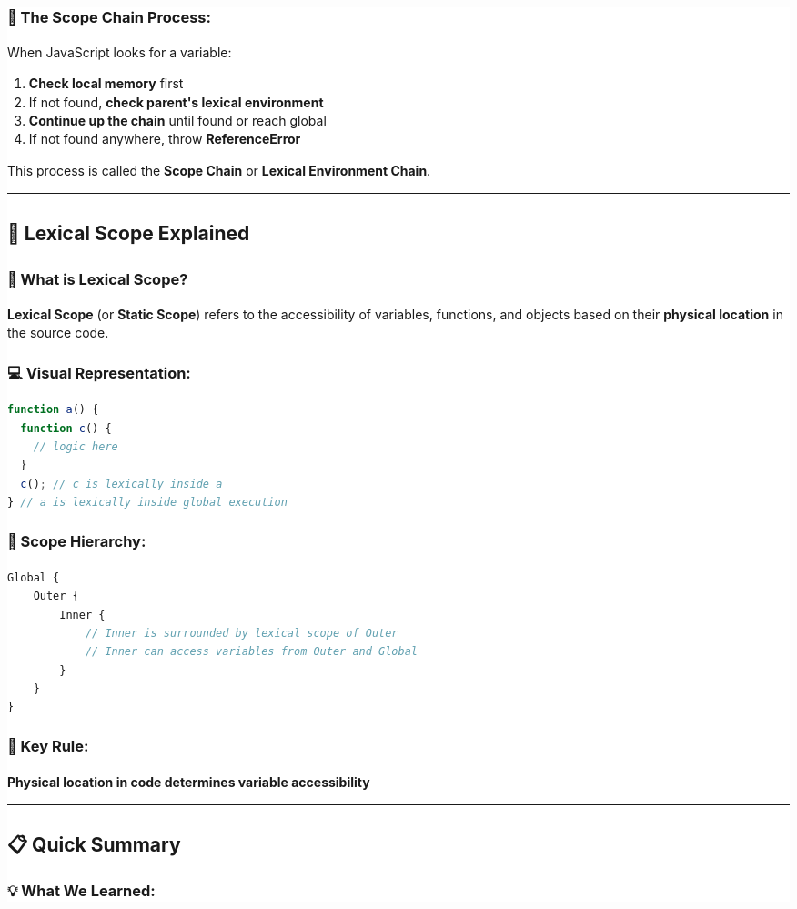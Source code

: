 ### 🔄 The Scope Chain Process:

When JavaScript looks for a variable:
1. **Check local memory** first
2. If not found, **check parent's lexical environment**
3. **Continue up the chain** until found or reach global
4. If not found anywhere, throw **ReferenceError**

This process is called the **Scope Chain** or **Lexical Environment Chain**.

---

## 📍 Lexical Scope Explained

### 🎯 What is Lexical Scope?

**Lexical Scope** (or **Static Scope**) refers to the accessibility of variables, functions, and objects based on their **physical location** in the source code.

### 💻 Visual Representation:

```javascript
function a() {
  function c() {
    // logic here
  }
  c(); // c is lexically inside a
} // a is lexically inside global execution
```

### 🏢 Scope Hierarchy:

```javascript
Global {
    Outer {
        Inner {
            // Inner is surrounded by lexical scope of Outer
            // Inner can access variables from Outer and Global
        }
    }
}
```

### 🔑 Key Rule:
**Physical location in code determines variable accessibility**

---

## 📋 Quick Summary

### 💡 What We Learned:
